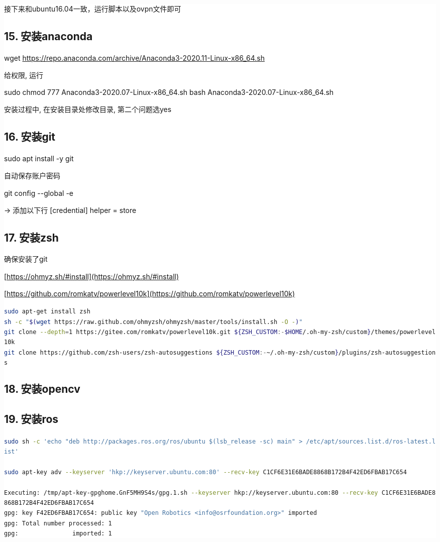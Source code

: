 接下来和ubuntu16.04一致，运行脚本以及ovpn文件即可

## 15. 安装anaconda

wget https://repo.anaconda.com/archive/Anaconda3-2020.11-Linux-x86_64.sh

给权限, 运行

sudo chmod 777 Anaconda3-2020.07-Linux-x86_64.sh
bash Anaconda3-2020.07-Linux-x86_64.sh

安装过程中, 在安装目录处修改目录, 第二个问题选yes

## 16. 安装git

sudo apt install -y git

自动保存账户密码

git config --global -e

-> 添加以下行
[credential]
    helper = store

## 17. 安装zsh

确保安装了git

[https://ohmyz.sh/#install](https://ohmyz.sh/#install)

[https://github.com/romkatv/powerlevel10k](https://github.com/romkatv/powerlevel10k)

```bash
sudo apt-get install zsh
sh -c "$(wget https://raw.github.com/ohmyzsh/ohmyzsh/master/tools/install.sh -O -)"
git clone --depth=1 https://gitee.com/romkatv/powerlevel10k.git ${ZSH_CUSTOM:-$HOME/.oh-my-zsh/custom}/themes/powerlevel10k
git clone https://github.com/zsh-users/zsh-autosuggestions ${ZSH_CUSTOM:-~/.oh-my-zsh/custom}/plugins/zsh-autosuggestions
```

## 18. 安装opencv

## 19. 安装ros

```bash
sudo sh -c 'echo "deb http://packages.ros.org/ros/ubuntu $(lsb_release -sc) main" > /etc/apt/sources.list.d/ros-latest.list'

sudo apt-key adv --keyserver 'hkp://keyserver.ubuntu.com:80' --recv-key C1CF6E31E6BADE8868B172B4F42ED6FBAB17C654

Executing: /tmp/apt-key-gpghome.GnF5MH9S4s/gpg.1.sh --keyserver hkp://keyserver.ubuntu.com:80 --recv-key C1CF6E31E6BADE8868B172B4F42ED6FBAB17C654
gpg: key F42ED6FBAB17C654: public key "Open Robotics <info@osrfoundation.org>" imported
gpg: Total number processed: 1
gpg:               imported: 1
```
